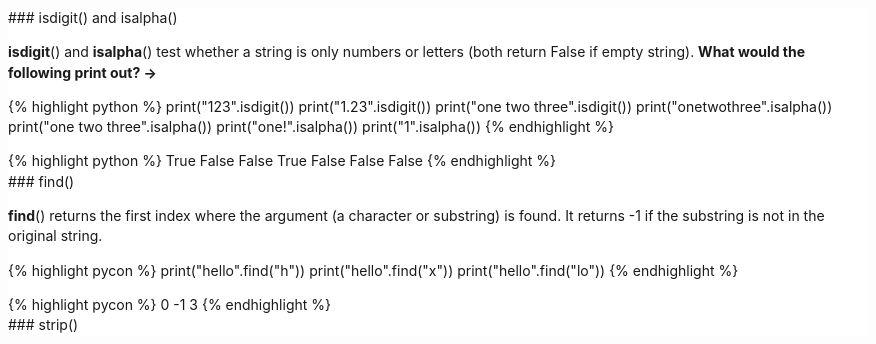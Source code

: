 <section markdown="block">
### isdigit() and isalpha()

__isdigit__() and __isalpha__() test whether a string is only numbers or letters (both return False if empty string).  __What would the following print out? &rarr;__

{% highlight python %}
print("123".isdigit())
print("1.23".isdigit())
print("one two three".isdigit())
print("onetwothree".isalpha())
print("one two three".isalpha())
print("one!".isalpha())
print("1".isalpha())
{% endhighlight %}

<div class="incremental" markdown="block">
{% highlight python %}
True
False
False
True
False
False
False
{% endhighlight %}
</div>
</section>



<section markdown="block">
### find()

__find__() returns the first index where the argument (a character or substring) is found.  It returns -1 if the substring is not in the original string.

{% highlight pycon %}
print("hello".find("h"))
print("hello".find("x"))
print("hello".find("lo"))
{% endhighlight %}

<div class="incremental" markdown="block">
{% highlight pycon %}
0
-1
3
{% endhighlight %}
</div>
</section>

<section markdown="block">
### strip()

